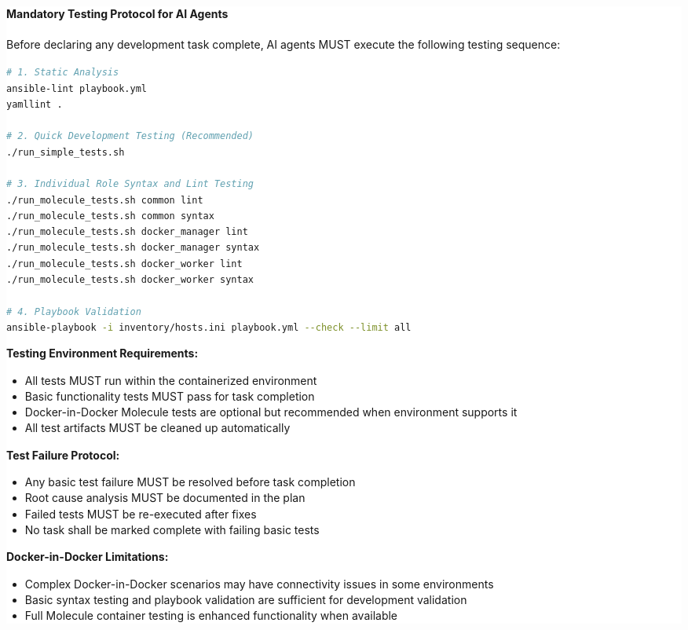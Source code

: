 
#### Mandatory Testing Protocol for AI Agents

Before declaring any development task complete, AI agents MUST execute the following testing sequence:

```bash
# 1. Static Analysis
ansible-lint playbook.yml
yamllint .

# 2. Quick Development Testing (Recommended)
./run_simple_tests.sh

# 3. Individual Role Syntax and Lint Testing
./run_molecule_tests.sh common lint
./run_molecule_tests.sh common syntax
./run_molecule_tests.sh docker_manager lint
./run_molecule_tests.sh docker_manager syntax  
./run_molecule_tests.sh docker_worker lint
./run_molecule_tests.sh docker_worker syntax

# 4. Playbook Validation
ansible-playbook -i inventory/hosts.ini playbook.yml --check --limit all
```

**Testing Environment Requirements:**
- All tests MUST run within the containerized environment
- Basic functionality tests MUST pass for task completion
- Docker-in-Docker Molecule tests are optional but recommended when environment supports it
- All test artifacts MUST be cleaned up automatically

**Test Failure Protocol:**
- Any basic test failure MUST be resolved before task completion
- Root cause analysis MUST be documented in the plan
- Failed tests MUST be re-executed after fixes
- No task shall be marked complete with failing basic tests

**Docker-in-Docker Limitations:**
- Complex Docker-in-Docker scenarios may have connectivity issues in some environments
- Basic syntax testing and playbook validation are sufficient for development validation
- Full Molecule container testing is enhanced functionality when available
